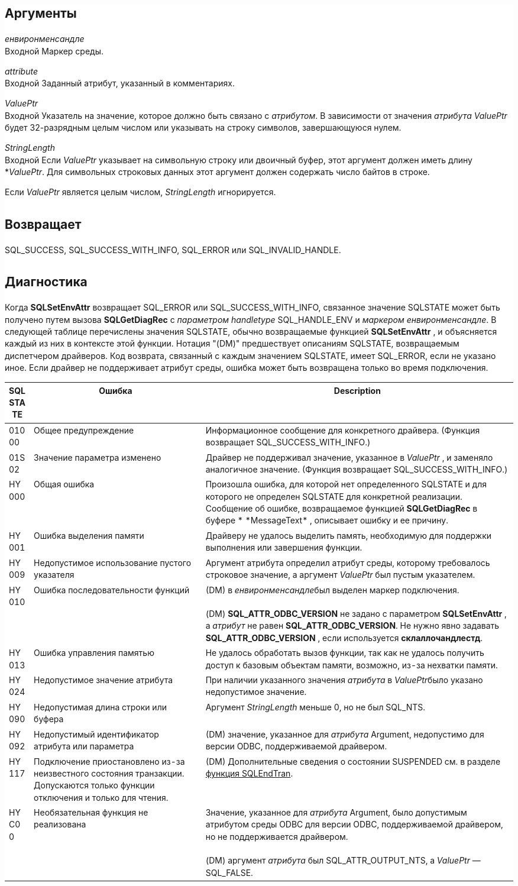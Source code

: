 ## <a name="arguments"></a>Аргументы  
 *енвиронменсандле*  
 Входной Маркер среды.  
  
 *attribute*  
 Входной Заданный атрибут, указанный в комментариях.  
  
 *ValuePtr*  
 Входной Указатель на значение, которое должно быть связано с *атрибутом*. В зависимости от значения *атрибута* *ValuePtr* будет 32-разрядным целым числом или указывать на строку символов, завершающуюся нулем.  
  
 *StringLength*  
 Входной Если *ValuePtr* указывает на символьную строку или двоичный буфер, этот аргумент должен иметь длину **ValuePtr*. Для символьных строковых данных этот аргумент должен содержать число байтов в строке.  
  
 Если *ValuePtr* является целым числом, *StringLength* игнорируется.  
  
## <a name="returns"></a>Возвращает  
 SQL_SUCCESS, SQL_SUCCESS_WITH_INFO, SQL_ERROR или SQL_INVALID_HANDLE.  
  
## <a name="diagnostics"></a>Диагностика  
 Когда **SQLSetEnvAttr** возвращает SQL_ERROR или SQL_SUCCESS_WITH_INFO, связанное значение SQLSTATE может быть получено путем вызова **SQLGetDiagRec** с *параметром handletype* SQL_HANDLE_ENV и *маркером* *енвиронменсандле*. В следующей таблице перечислены значения SQLSTATE, обычно возвращаемые функцией **SQLSetEnvAttr** , и объясняется каждый из них в контексте этой функции. Нотация "(DM)" предшествует описаниям SQLSTATE, возвращаемым диспетчером драйверов. Код возврата, связанный с каждым значением SQLSTATE, имеет SQL_ERROR, если не указано иное. Если драйвер не поддерживает атрибут среды, ошибка может быть возвращена только во время подключения.  
  
|SQLSTATE|Ошибка|Description|  
|--------------|-----------|-----------------|  
|01000|Общее предупреждение|Информационное сообщение для конкретного драйвера. (Функция возвращает SQL_SUCCESS_WITH_INFO.)|  
|01S02|Значение параметра изменено|Драйвер не поддерживал значение, указанное в *ValuePtr* , и заменяло аналогичное значение. (Функция возвращает SQL_SUCCESS_WITH_INFO.)|  
|HY000|Общая ошибка|Произошла ошибка, для которой нет определенного SQLSTATE и для которого не определен SQLSTATE для конкретной реализации. Сообщение об ошибке, возвращаемое функцией **SQLGetDiagRec** в буфере * \*MessageText* , описывает ошибку и ее причину.|  
|HY001|Ошибка выделения памяти|Драйверу не удалось выделить память, необходимую для поддержки выполнения или завершения функции.|  
|HY009|Недопустимое использование пустого указателя|Аргумент атрибута определил атрибут среды, которому требовалось строковое значение, а аргумент *ValuePtr* был пустым указателем.|  
|HY010|Ошибка последовательности функций|(DM) в *енвиронменсандле*был выделен маркер подключения.<br /><br /> (DM) **SQL_ATTR_ODBC_VERSION** не задано с параметром **SQLSetEnvAttr** , а *атрибут* не равен **SQL_ATTR_ODBC_VERSION**. Не нужно явно задавать **SQL_ATTR_ODBC_VERSION** , если используется **склаллочандлестд**.|  
|HY013|Ошибка управления памятью|Не удалось обработать вызов функции, так как не удалось получить доступ к базовым объектам памяти, возможно, из-за нехватки памяти.|  
|HY024|Недопустимое значение атрибута|При наличии указанного значения *атрибута* в *ValuePtr*было указано недопустимое значение.|  
|HY090|Недопустимая длина строки или буфера|Аргумент *StringLength* меньше 0, но не был SQL_NTS.|  
|HY092|Недопустимый идентификатор атрибута или параметра|(DM) значение, указанное для *атрибута* Argument, недопустимо для версии ODBC, поддерживаемой драйвером.|  
|HY117|Подключение приостановлено из-за неизвестного состояния транзакции. Допускаются только функции отключения и только для чтения.|(DM) Дополнительные сведения о состоянии SUSPENDED см. в разделе [функция SQLEndTran](../../../odbc/reference/syntax/sqlendtran-function.md).|  
|HYC00|Необязательная функция не реализована|Значение, указанное для *атрибута* Argument, было допустимым атрибутом среды ODBC для версии ODBC, поддерживаемой драйвером, но не поддерживается драйвером.<br /><br /> (DM) аргумент *атрибута* был SQL_ATTR_OUTPUT_NTS, а *ValuePtr* — SQL_FALSE.|  
  
